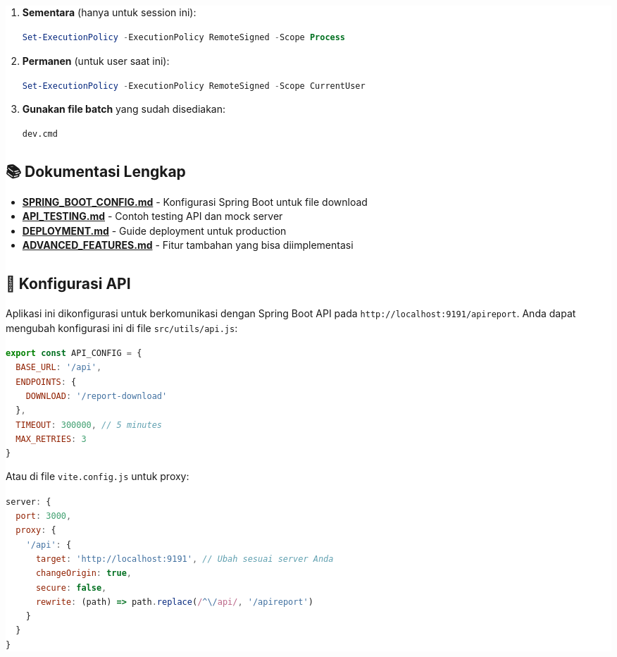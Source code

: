 1. **Sementara** (hanya untuk session ini):
   ```powershell
   Set-ExecutionPolicy -ExecutionPolicy RemoteSigned -Scope Process
   ```

2. **Permanen** (untuk user saat ini):
   ```powershell
   Set-ExecutionPolicy -ExecutionPolicy RemoteSigned -Scope CurrentUser
   ```

3. **Gunakan file batch** yang sudah disediakan:
   ```cmd
   dev.cmd
   ```

## 📚 Dokumentasi Lengkap

- **[SPRING_BOOT_CONFIG.md](./SPRING_BOOT_CONFIG.md)** - Konfigurasi Spring Boot untuk file download
- **[API_TESTING.md](./API_TESTING.md)** - Contoh testing API dan mock server
- **[DEPLOYMENT.md](./DEPLOYMENT.md)** - Guide deployment untuk production
- **[ADVANCED_FEATURES.md](./ADVANCED_FEATURES.md)** - Fitur tambahan yang bisa diimplementasi

## 🔧 Konfigurasi API

Aplikasi ini dikonfigurasi untuk berkomunikasi dengan Spring Boot API pada `http://localhost:9191/apireport`. Anda dapat mengubah konfigurasi ini di file `src/utils/api.js`:

```javascript
export const API_CONFIG = {
  BASE_URL: '/api',
  ENDPOINTS: {
    DOWNLOAD: '/report-download'
  },
  TIMEOUT: 300000, // 5 minutes
  MAX_RETRIES: 3
}
```

Atau di file `vite.config.js` untuk proxy:

```javascript
server: {
  port: 3000,
  proxy: {
    '/api': {
      target: 'http://localhost:9191', // Ubah sesuai server Anda
      changeOrigin: true,
      secure: false,
      rewrite: (path) => path.replace(/^\/api/, '/apireport')
    }
  }
}
```
